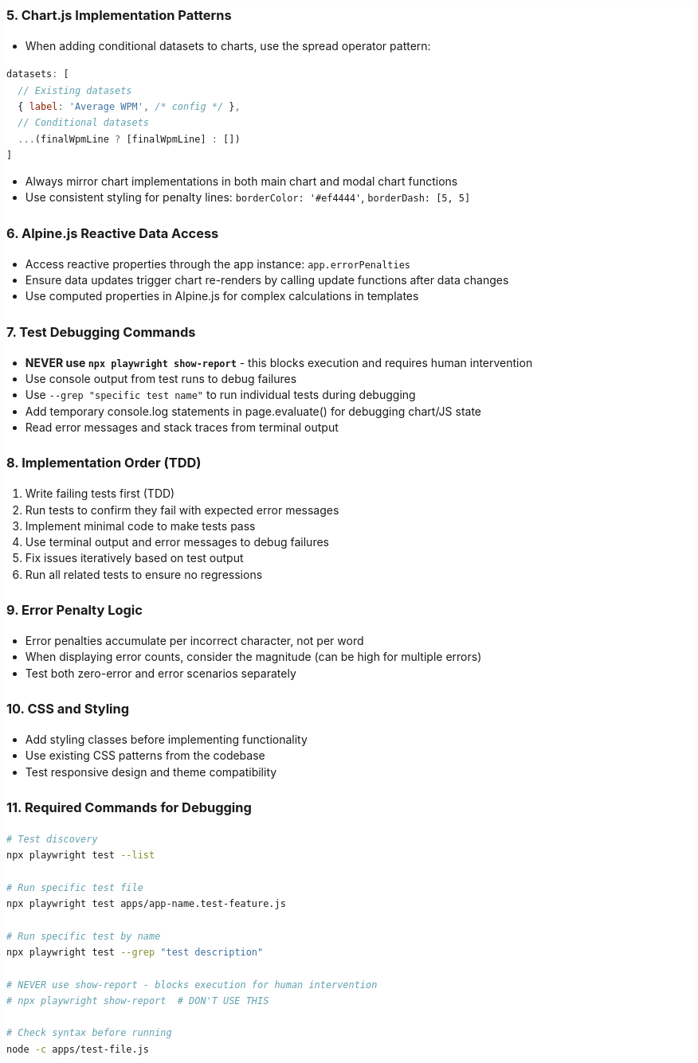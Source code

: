 ### 5. Chart.js Implementation Patterns
- When adding conditional datasets to charts, use the spread operator pattern:
```javascript
datasets: [
  // Existing datasets
  { label: 'Average WPM', /* config */ },
  // Conditional datasets
  ...(finalWpmLine ? [finalWpmLine] : [])
]
```
- Always mirror chart implementations in both main chart and modal chart functions
- Use consistent styling for penalty lines: `borderColor: '#ef4444'`, `borderDash: [5, 5]`

### 6. Alpine.js Reactive Data Access
- Access reactive properties through the app instance: `app.errorPenalties`
- Ensure data updates trigger chart re-renders by calling update functions after data changes
- Use computed properties in Alpine.js for complex calculations in templates

### 7. Test Debugging Commands
- **NEVER use `npx playwright show-report`** - this blocks execution and requires human intervention
- Use console output from test runs to debug failures
- Use `--grep "specific test name"` to run individual tests during debugging
- Add temporary console.log statements in page.evaluate() for debugging chart/JS state
- Read error messages and stack traces from terminal output

### 8. Implementation Order (TDD)
1. Write failing tests first (TDD)
2. Run tests to confirm they fail with expected error messages
3. Implement minimal code to make tests pass
4. Use terminal output and error messages to debug failures
5. Fix issues iteratively based on test output
6. Run all related tests to ensure no regressions

### 9. Error Penalty Logic
- Error penalties accumulate per incorrect character, not per word
- When displaying error counts, consider the magnitude (can be high for multiple errors)
- Test both zero-error and error scenarios separately

### 10. CSS and Styling
- Add styling classes before implementing functionality
- Use existing CSS patterns from the codebase
- Test responsive design and theme compatibility

### 11. Required Commands for Debugging
```bash
# Test discovery
npx playwright test --list

# Run specific test file
npx playwright test apps/app-name.test-feature.js

# Run specific test by name
npx playwright test --grep "test description"

# NEVER use show-report - blocks execution for human intervention
# npx playwright show-report  # DON'T USE THIS

# Check syntax before running
node -c apps/test-file.js
```
